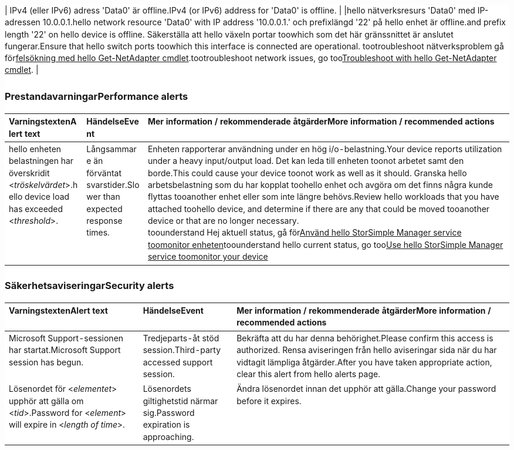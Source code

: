 | <span data-ttu-id="bca5d-388">IPv4 (eller IPv6) adress 'Data0' är offline.</span><span class="sxs-lookup"><span data-stu-id="bca5d-388">IPv4 (or IPv6) address for 'Data0' is offline.</span></span> | |<span data-ttu-id="bca5d-389">hello nätverksresurs 'Data0' med IP-adressen 10.0.0.1.</span><span class="sxs-lookup"><span data-stu-id="bca5d-389">hello network resource 'Data0' with IP address '10.0.0.1.'</span></span> <span data-ttu-id="bca5d-390">och prefixlängd '22' på hello enhet  *<device1>*  är offline.</span><span class="sxs-lookup"><span data-stu-id="bca5d-390">and prefix length '22' on hello device *<device1>* is offline.</span></span> <span data-ttu-id="bca5d-391">Säkerställa att hello växeln portar toowhich som det här gränssnittet är anslutet fungerar.</span><span class="sxs-lookup"><span data-stu-id="bca5d-391">Ensure that hello switch ports toowhich this interface is connected are operational.</span></span> <span data-ttu-id="bca5d-392">tootroubleshoot nätverksproblem gå för[felsökning med hello Get-NetAdapter cmdlet](storsimple-troubleshoot-deployment.md#troubleshoot-with-the-get-netadapter-cmdlet).</span><span class="sxs-lookup"><span data-stu-id="bca5d-392">tootroubleshoot network issues, go too[Troubleshoot with hello Get-NetAdapter cmdlet](storsimple-troubleshoot-deployment.md#troubleshoot-with-the-get-netadapter-cmdlet).</span></span> |

### <a name="performance-alerts"></a><span data-ttu-id="bca5d-393">Prestandavarningar</span><span class="sxs-lookup"><span data-stu-id="bca5d-393">Performance alerts</span></span>
| <span data-ttu-id="bca5d-394">Varningstexten</span><span class="sxs-lookup"><span data-stu-id="bca5d-394">Alert text</span></span> | <span data-ttu-id="bca5d-395">Händelse</span><span class="sxs-lookup"><span data-stu-id="bca5d-395">Event</span></span> | <span data-ttu-id="bca5d-396">Mer information / rekommenderade åtgärder</span><span class="sxs-lookup"><span data-stu-id="bca5d-396">More information / recommended actions</span></span> |
|:--- |:--- |:--- |
| <span data-ttu-id="bca5d-397">hello enheten belastningen har överskridit <*tröskelvärdet*>.</span><span class="sxs-lookup"><span data-stu-id="bca5d-397">hello device load has exceeded <*threshold*>.</span></span> |<span data-ttu-id="bca5d-398">Långsammare än förväntat svarstider.</span><span class="sxs-lookup"><span data-stu-id="bca5d-398">Slower than expected response times.</span></span> |<span data-ttu-id="bca5d-399">Enheten rapporterar användning under en hög i/o-belastning.</span><span class="sxs-lookup"><span data-stu-id="bca5d-399">Your device reports utilization under a heavy input/output load.</span></span> <span data-ttu-id="bca5d-400">Det kan leda till enheten toonot arbetet samt den borde.</span><span class="sxs-lookup"><span data-stu-id="bca5d-400">This could cause your device toonot work as well as it should.</span></span> <span data-ttu-id="bca5d-401">Granska hello arbetsbelastning som du har kopplat toohello enhet och avgöra om det finns några kunde flyttas tooanother enhet eller som inte längre behövs.</span><span class="sxs-lookup"><span data-stu-id="bca5d-401">Review hello workloads that you have attached toohello device, and determine if there are any that could be moved tooanother device or that are no longer necessary.</span></span><br><span data-ttu-id="bca5d-402">toounderstand Hej aktuell status, gå för[Använd hello StorSimple Manager service toomonitor enheten](storsimple-monitor-device.md)</span><span class="sxs-lookup"><span data-stu-id="bca5d-402">toounderstand hello current status, go too[Use hello StorSimple Manager service toomonitor your device](storsimple-monitor-device.md)</span></span> |

### <a name="security-alerts"></a><span data-ttu-id="bca5d-403">Säkerhetsaviseringar</span><span class="sxs-lookup"><span data-stu-id="bca5d-403">Security alerts</span></span>
| <span data-ttu-id="bca5d-404">Varningstexten</span><span class="sxs-lookup"><span data-stu-id="bca5d-404">Alert text</span></span> | <span data-ttu-id="bca5d-405">Händelse</span><span class="sxs-lookup"><span data-stu-id="bca5d-405">Event</span></span> | <span data-ttu-id="bca5d-406">Mer information / rekommenderade åtgärder</span><span class="sxs-lookup"><span data-stu-id="bca5d-406">More information / recommended actions</span></span> |
|:--- |:--- |:--- |
| <span data-ttu-id="bca5d-407">Microsoft Support-sessionen har startat.</span><span class="sxs-lookup"><span data-stu-id="bca5d-407">Microsoft Support session has begun.</span></span> |<span data-ttu-id="bca5d-408">Tredjeparts-åt stöd session.</span><span class="sxs-lookup"><span data-stu-id="bca5d-408">Third-party accessed support session.</span></span> |<span data-ttu-id="bca5d-409">Bekräfta att du har denna behörighet.</span><span class="sxs-lookup"><span data-stu-id="bca5d-409">Please confirm this access is authorized.</span></span> <span data-ttu-id="bca5d-410">Rensa aviseringen från hello aviseringar sida när du har vidtagit lämpliga åtgärder.</span><span class="sxs-lookup"><span data-stu-id="bca5d-410">After you have taken appropriate action, clear this alert from hello alerts page.</span></span> |
| <span data-ttu-id="bca5d-411">Lösenordet för <*elementet*> upphör att gälla om <*tid*>.</span><span class="sxs-lookup"><span data-stu-id="bca5d-411">Password for <*element*> will expire in <*length of time*>.</span></span> |<span data-ttu-id="bca5d-412">Lösenordets giltighetstid närmar sig.</span><span class="sxs-lookup"><span data-stu-id="bca5d-412">Password expiration is approaching.</span></span> |<span data-ttu-id="bca5d-413">Ändra lösenordet innan det upphör att gälla.</span><span class="sxs-lookup"><span data-stu-id="bca5d-413">Change your password before it expires.</span></span> |